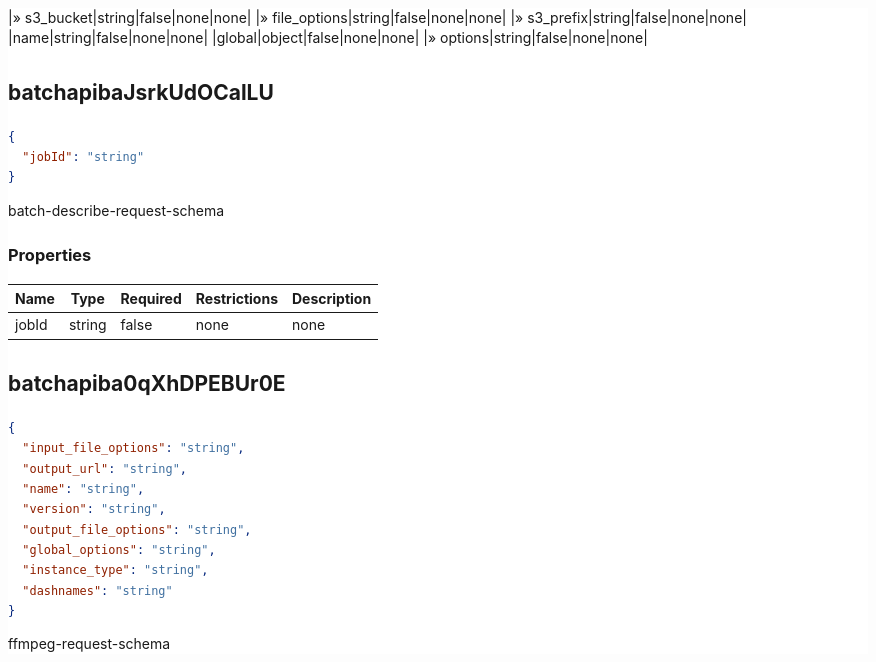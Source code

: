 |» s3_bucket|string|false|none|none|
|» file_options|string|false|none|none|
|» s3_prefix|string|false|none|none|
|name|string|false|none|none|
|global|object|false|none|none|
|» options|string|false|none|none|

<h2 id="tocS_batchapibaJsrkUdOCalLU">batchapibaJsrkUdOCalLU</h2>

<a id="schemabatchapibajsrkudocallu"></a>
<a id="schema_batchapibaJsrkUdOCalLU"></a>
<a id="tocSbatchapibajsrkudocallu"></a>
<a id="tocsbatchapibajsrkudocallu"></a>

```json
{
  "jobId": "string"
}

```

batch-describe-request-schema

### Properties

|Name|Type|Required|Restrictions|Description|
|---|---|---|---|---|
|jobId|string|false|none|none|

<h2 id="tocS_batchapiba0qXhDPEBUr0E">batchapiba0qXhDPEBUr0E</h2>

<a id="schemabatchapiba0qxhdpebur0e"></a>
<a id="schema_batchapiba0qXhDPEBUr0E"></a>
<a id="tocSbatchapiba0qxhdpebur0e"></a>
<a id="tocsbatchapiba0qxhdpebur0e"></a>

```json
{
  "input_file_options": "string",
  "output_url": "string",
  "name": "string",
  "version": "string",
  "output_file_options": "string",
  "global_options": "string",
  "instance_type": "string",
  "dashnames": "string"
}

```

ffmpeg-request-schema
